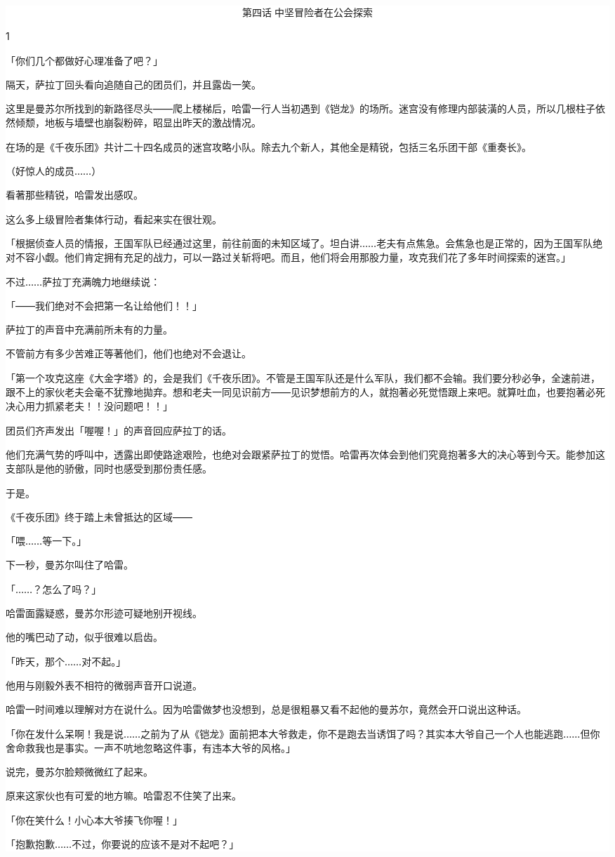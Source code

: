 <p align="center">第四话 中坚冒险者在公会探索</p>

1

「你们几个都做好心理准备了吧？」

隔天，萨拉丁回头看向追随自己的团员们，并且露齿一笑。

这里是曼苏尔所找到的新路径尽头——爬上楼梯后，哈雷一行人当初遇到《铠龙》的场所。迷宫没有修理内部装潢的人员，所以几根柱子依然倾颓，地板与墙壁也崩裂粉碎，昭显出昨天的激战情况。

在场的是《千夜乐团》共计二十四名成员的迷宫攻略小队。除去九个新人，其他全是精锐，包括三名乐团干部《重奏长》。

（好惊人的成员……）

看著那些精锐，哈雷发出感叹。

这么多上级冒险者集体行动，看起来实在很壮观。

「根据侦查人员的情报，王国军队已经通过这里，前往前面的未知区域了。坦白讲……老夫有点焦急。会焦急也是正常的，因为王国军队绝对不容小觑。他们肯定拥有充足的战力，可以一路过关斩将吧。而且，他们将会用那股力量，攻克我们花了多年时间探索的迷宫。」

不过……萨拉丁充满魄力地继续说：

「——我们绝对不会把第一名让给他们！！」

萨拉丁的声音中充满前所未有的力量。

不管前方有多少苦难正等著他们，他们也绝对不会退让。

「第一个攻克这座《大金字塔》的，会是我们《千夜乐团》。不管是王国军队还是什么军队，我们都不会输。我们要分秒必争，全速前进，跟不上的家伙老夫会毫不犹豫地拋弃。想和老夫一同见识前方——见识梦想前方的人，就抱著必死觉悟跟上来吧。就算吐血，也要抱著必死决心用力抓紧老夫！！没问题吧！！」

团员们齐声发出「喔喔！」的声音回应萨拉丁的话。

他们充满气势的呼叫中，透露出即使路途艰险，也绝对会跟紧萨拉丁的觉悟。哈雷再次体会到他们究竟抱著多大的决心等到今天。能参加这支部队是他的骄傲，同时也感受到那份责任感。

于是。

《千夜乐团》终于踏上未曾抵达的区域——

「喂……等一下。」

下一秒，曼苏尔叫住了哈雷。

「……？怎么了吗？」

哈雷面露疑惑，曼苏尔形迹可疑地别开视线。

他的嘴巴动了动，似乎很难以启齿。

「昨天，那个……对不起。」

他用与刚毅外表不相符的微弱声音开口说道。

哈雷一时间难以理解对方在说什么。因为哈雷做梦也没想到，总是很粗暴又看不起他的曼苏尔，竟然会开口说出这种话。

「你在发什么呆啊！我是说……之前为了从《铠龙》面前把本大爷救走，你不是跑去当诱饵了吗？其实本大爷自己一个人也能逃跑……但你舍命救我也是事实。一声不吭地忽略这件事，有违本大爷的风格。」

说完，曼苏尔脸颊微微红了起来。

原来这家伙也有可爱的地方嘛。哈雷忍不住笑了出来。

「你在笑什么！小心本大爷揍飞你喔！」

「抱歉抱歉……不过，你要说的应该不是对不起吧？」
